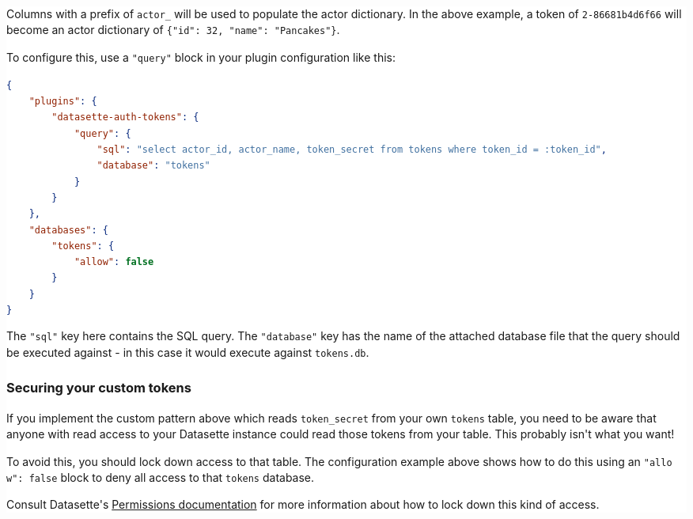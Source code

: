 Columns with a prefix of `actor_` will be used to populate the actor dictionary. In the above example, a token of `2-86681b4d6f66` will become an actor dictionary of `{"id": 32, "name": "Pancakes"}`.

To configure this, use a `"query"` block in your plugin configuration like this:

```json
{
    "plugins": {
        "datasette-auth-tokens": {
            "query": {
                "sql": "select actor_id, actor_name, token_secret from tokens where token_id = :token_id",
                "database": "tokens"
            }
        }
    },
    "databases": {
        "tokens": {
            "allow": false
        }
    }
}
```
The `"sql"` key here contains the SQL query. The `"database"` key has the name of the attached database file that the query should be executed against - in this case it would execute against `tokens.db`.

### Securing your custom tokens

If you implement the custom pattern above which reads `token_secret` from your own `tokens` table, you need to be aware that anyone with read access to your Datasette instance could read those tokens from your table. This probably isn't what you want!

To avoid this, you should lock down access to that table. The configuration example above shows how to do this using an `"allow": false` block to deny all access to that `tokens` database.

Consult Datasette's [Permissions documentation](https://datasette.readthedocs.io/en/stable/authentication.html#permissions) for more information about how to lock down this kind of access.

